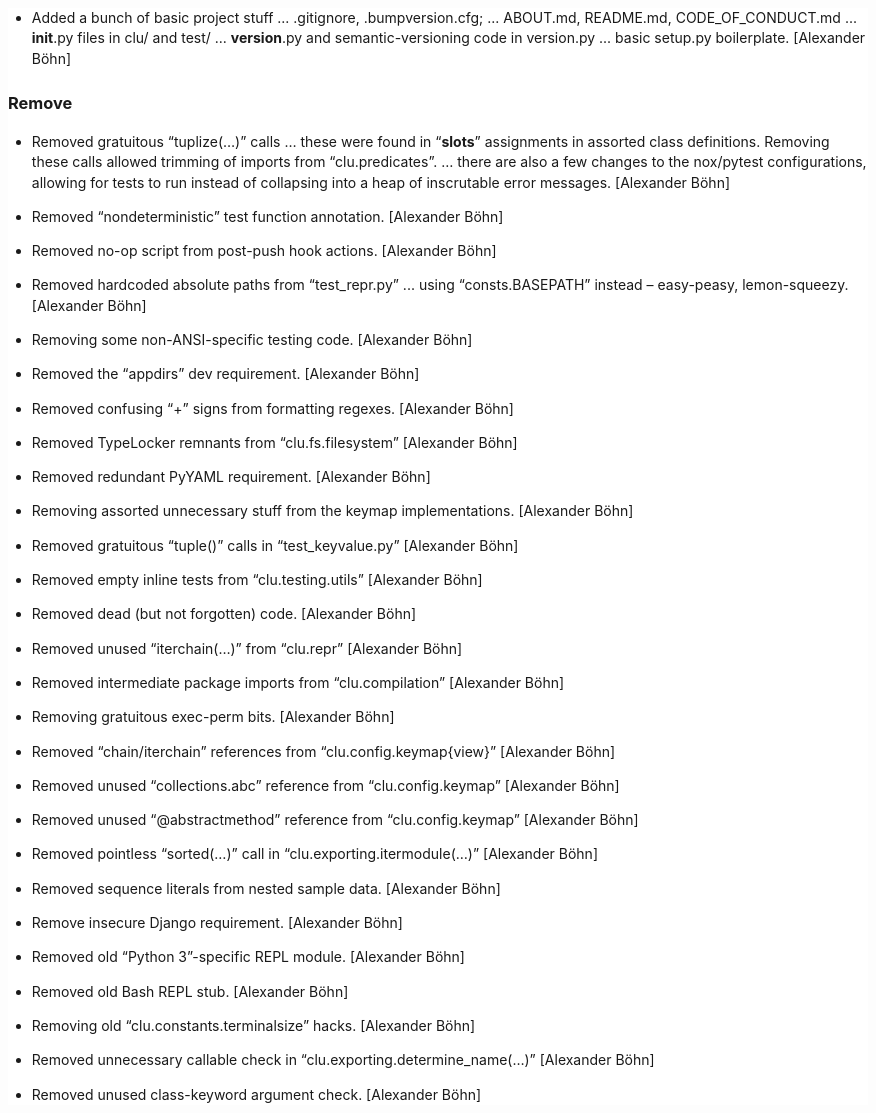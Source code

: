 * Added a bunch of basic project stuff ... .gitignore, .bumpversion.cfg; ... ABOUT.md, README.md, CODE_OF_CONDUCT.md ... __init__.py files in clu/ and test/ ... __version__.py and semantic-versioning code in version.py ... basic setup.py boilerplate. [Alexander Böhn]

### Remove

* Removed gratuitous “tuplize(…)” calls … these were found in “__slots__” assignments in assorted class   definitions. Removing these calls allowed trimming of imports   from “clu.predicates”. … there are also a few changes to the nox/pytest configurations,   allowing for tests to run instead of collapsing into a heap of   inscrutable error messages. [Alexander Böhn]

* Removed “nondeterministic” test function annotation. [Alexander Böhn]

* Removed no-op script from post-push hook actions. [Alexander Böhn]

* Removed hardcoded absolute paths from “test_repr.py” ... using “consts.BASEPATH” instead – easy-peasy, lemon-squeezy. [Alexander Böhn]

* Removing some non-ANSI-specific testing code. [Alexander Böhn]

* Removed the “appdirs” dev requirement. [Alexander Böhn]

* Removed confusing “+” signs from formatting regexes. [Alexander Böhn]

* Removed TypeLocker remnants from “clu.fs.filesystem” [Alexander Böhn]

* Removed redundant PyYAML requirement. [Alexander Böhn]

* Removing assorted unnecessary stuff from the keymap implementations. [Alexander Böhn]

* Removed gratuitous “tuple()” calls in “test_keyvalue.py” [Alexander Böhn]

* Removed empty inline tests from “clu.testing.utils” [Alexander Böhn]

* Removed dead (but not forgotten) code. [Alexander Böhn]

* Removed unused “iterchain(…)” from “clu.repr” [Alexander Böhn]

* Removed intermediate package imports from “clu.compilation” [Alexander Böhn]

* Removing gratuitous exec-perm bits. [Alexander Böhn]

* Removed “chain/iterchain” references from “clu.config.keymap{view}” [Alexander Böhn]

* Removed unused “collections.abc” reference from “clu.config.keymap” [Alexander Böhn]

* Removed unused “@abstractmethod” reference from “clu.config.keymap” [Alexander Böhn]

* Removed pointless “sorted(…)” call in “clu.exporting.itermodule(…)” [Alexander Böhn]

* Removed sequence literals from nested sample data. [Alexander Böhn]

* Remove insecure Django requirement. [Alexander Böhn]

* Removed old “Python 3”-specific REPL module. [Alexander Böhn]

* Removed old Bash REPL stub. [Alexander Böhn]

* Removing old “clu.constants.terminalsize” hacks. [Alexander Böhn]

* Removed unnecessary callable check in “clu.exporting.determine_name(…)” [Alexander Böhn]

* Removed unused class-keyword argument check. [Alexander Böhn]
